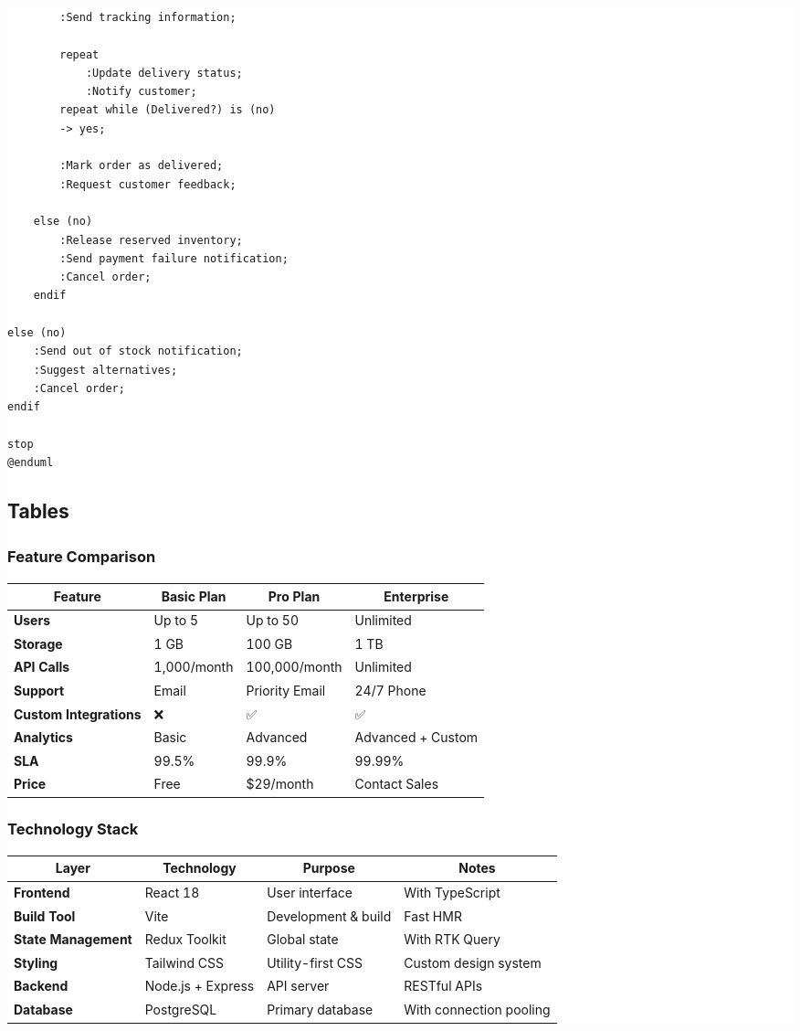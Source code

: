 ```puml
        :Send tracking information;
        
        repeat
            :Update delivery status;
            :Notify customer;
        repeat while (Delivered?) is (no)
        -> yes;
        
        :Mark order as delivered;
        :Request customer feedback;
        
    else (no)
        :Release reserved inventory;
        :Send payment failure notification;
        :Cancel order;
    endif
    
else (no)
    :Send out of stock notification;
    :Suggest alternatives;
    :Cancel order;
endif

stop
@enduml
```

## Tables

### Feature Comparison

| Feature | Basic Plan | Pro Plan | Enterprise |
|---------|------------|----------|------------|
| **Users** | Up to 5 | Up to 50 | Unlimited |
| **Storage** | 1 GB | 100 GB | 1 TB |
| **API Calls** | 1,000/month | 100,000/month | Unlimited |
| **Support** | Email | Priority Email | 24/7 Phone |
| **Custom Integrations** | ❌ | ✅ | ✅ |
| **Analytics** | Basic | Advanced | Advanced + Custom |
| **SLA** | 99.5% | 99.9% | 99.99% |
| **Price** | Free | $29/month | Contact Sales |

### Technology Stack

| Layer | Technology | Purpose | Notes |
|-------|------------|---------|-------|
| **Frontend** | React 18 | User interface | With TypeScript |
| **Build Tool** | Vite | Development & build | Fast HMR |
| **State Management** | Redux Toolkit | Global state | With RTK Query |
| **Styling** | Tailwind CSS | Utility-first CSS | Custom design system |
| **Backend** | Node.js + Express | API server | RESTful APIs |
| **Database** | PostgreSQL | Primary database | With connection pooling |
